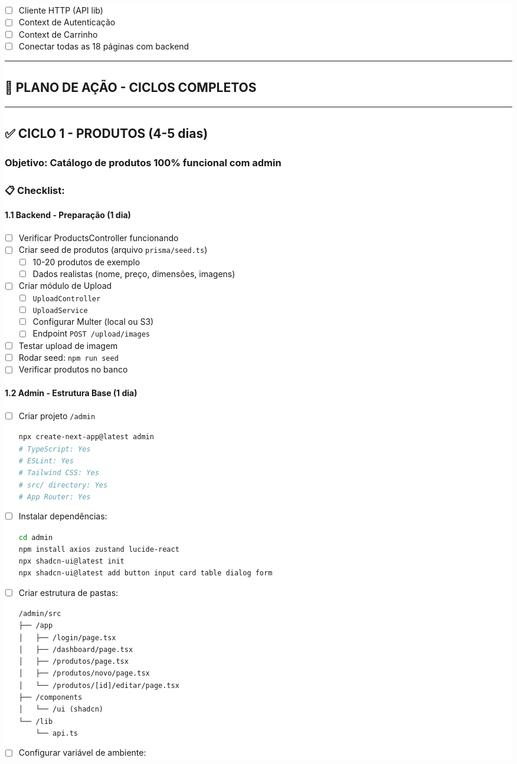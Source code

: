 - [ ] Cliente HTTP (API lib)
- [ ] Context de Autenticação
- [ ] Context de Carrinho
- [ ] Conectar todas as 18 páginas com backend

---

## 🚀 PLANO DE AÇÃO - CICLOS COMPLETOS

---

## ✅ CICLO 1 - PRODUTOS (4-5 dias)

### **Objetivo:** Catálogo de produtos 100% funcional com admin

### 📋 Checklist:

#### 1.1 Backend - Preparação (1 dia)
- [ ] Verificar ProductsController funcionando
- [ ] Criar seed de produtos (arquivo `prisma/seed.ts`)
  - [ ] 10-20 produtos de exemplo
  - [ ] Dados realistas (nome, preço, dimensões, imagens)
- [ ] Criar módulo de Upload
  - [ ] `UploadController`
  - [ ] `UploadService`
  - [ ] Configurar Multer (local ou S3)
  - [ ] Endpoint `POST /upload/images`
- [ ] Testar upload de imagem
- [ ] Rodar seed: `npm run seed`
- [ ] Verificar produtos no banco

#### 1.2 Admin - Estrutura Base (1 dia)
- [ ] Criar projeto `/admin`
  ```bash
  npx create-next-app@latest admin
  # TypeScript: Yes
  # ESLint: Yes
  # Tailwind CSS: Yes
  # src/ directory: Yes
  # App Router: Yes
  ```
- [ ] Instalar dependências:
  ```bash
  cd admin
  npm install axios zustand lucide-react
  npx shadcn-ui@latest init
  npx shadcn-ui@latest add button input card table dialog form
  ```
- [ ] Criar estrutura de pastas:
  ```
  /admin/src
  ├── /app
  │   ├── /login/page.tsx
  │   ├── /dashboard/page.tsx
  │   ├── /produtos/page.tsx
  │   ├── /produtos/novo/page.tsx
  │   └── /produtos/[id]/editar/page.tsx
  ├── /components
  │   └── /ui (shadcn)
  └── /lib
      └── api.ts
  ```
- [ ] Configurar variável de ambiente: